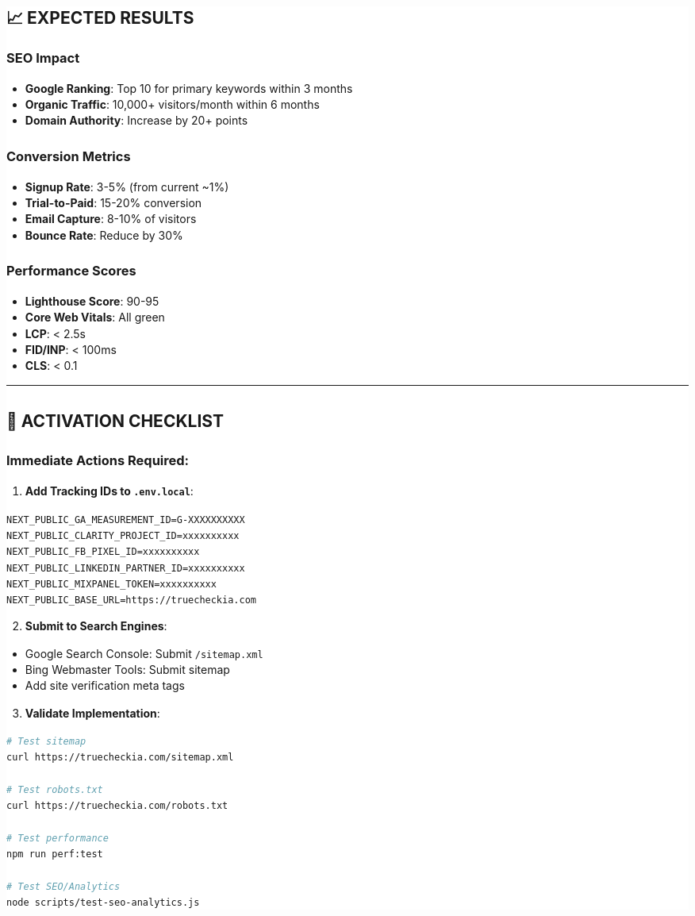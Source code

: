 
## 📈 EXPECTED RESULTS

### SEO Impact
- **Google Ranking**: Top 10 for primary keywords within 3 months
- **Organic Traffic**: 10,000+ visitors/month within 6 months
- **Domain Authority**: Increase by 20+ points

### Conversion Metrics
- **Signup Rate**: 3-5% (from current ~1%)
- **Trial-to-Paid**: 15-20% conversion
- **Email Capture**: 8-10% of visitors
- **Bounce Rate**: Reduce by 30%

### Performance Scores
- **Lighthouse Score**: 90-95
- **Core Web Vitals**: All green
- **LCP**: < 2.5s
- **FID/INP**: < 100ms
- **CLS**: < 0.1

---

## 🚀 ACTIVATION CHECKLIST

### Immediate Actions Required:

1. **Add Tracking IDs to `.env.local`**:
```env
NEXT_PUBLIC_GA_MEASUREMENT_ID=G-XXXXXXXXXX
NEXT_PUBLIC_CLARITY_PROJECT_ID=xxxxxxxxxx
NEXT_PUBLIC_FB_PIXEL_ID=xxxxxxxxxx
NEXT_PUBLIC_LINKEDIN_PARTNER_ID=xxxxxxxxxx
NEXT_PUBLIC_MIXPANEL_TOKEN=xxxxxxxxxx
NEXT_PUBLIC_BASE_URL=https://truecheckia.com
```

2. **Submit to Search Engines**:
- Google Search Console: Submit `/sitemap.xml`
- Bing Webmaster Tools: Submit sitemap
- Add site verification meta tags

3. **Validate Implementation**:
```bash
# Test sitemap
curl https://truecheckia.com/sitemap.xml

# Test robots.txt
curl https://truecheckia.com/robots.txt

# Test performance
npm run perf:test

# Test SEO/Analytics
node scripts/test-seo-analytics.js
```
